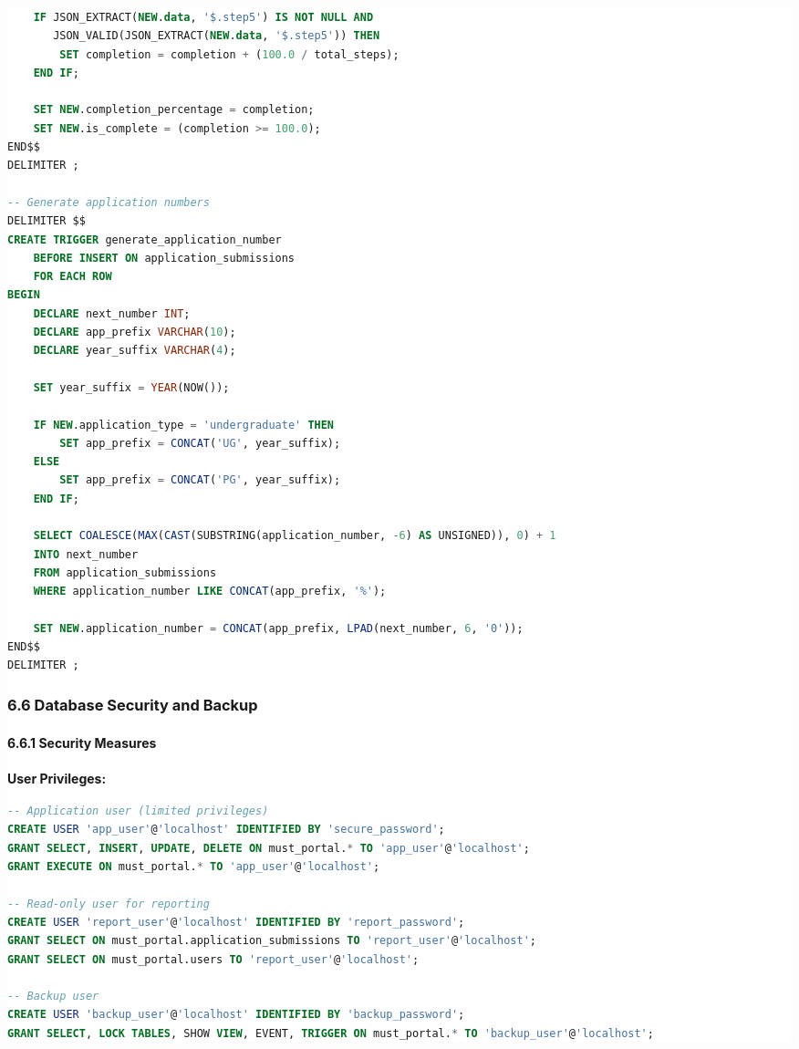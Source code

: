 ```sql
    IF JSON_EXTRACT(NEW.data, '$.step5') IS NOT NULL AND 
       JSON_VALID(JSON_EXTRACT(NEW.data, '$.step5')) THEN
        SET completion = completion + (100.0 / total_steps);
    END IF;
    
    SET NEW.completion_percentage = completion;
    SET NEW.is_complete = (completion >= 100.0);
END$$
DELIMITER ;

-- Generate application numbers
DELIMITER $$
CREATE TRIGGER generate_application_number
    BEFORE INSERT ON application_submissions
    FOR EACH ROW
BEGIN
    DECLARE next_number INT;
    DECLARE app_prefix VARCHAR(10);
    DECLARE year_suffix VARCHAR(4);
    
    SET year_suffix = YEAR(NOW());
    
    IF NEW.application_type = 'undergraduate' THEN
        SET app_prefix = CONCAT('UG', year_suffix);
    ELSE
        SET app_prefix = CONCAT('PG', year_suffix);
    END IF;
    
    SELECT COALESCE(MAX(CAST(SUBSTRING(application_number, -6) AS UNSIGNED)), 0) + 1
    INTO next_number
    FROM application_submissions
    WHERE application_number LIKE CONCAT(app_prefix, '%');
    
    SET NEW.application_number = CONCAT(app_prefix, LPAD(next_number, 6, '0'));
END$$
DELIMITER ;
```

### 6.6 Database Security and Backup

#### 6.6.1 Security Measures

**User Privileges:**
```sql
-- Application user (limited privileges)
CREATE USER 'app_user'@'localhost' IDENTIFIED BY 'secure_password';
GRANT SELECT, INSERT, UPDATE, DELETE ON must_portal.* TO 'app_user'@'localhost';
GRANT EXECUTE ON must_portal.* TO 'app_user'@'localhost';

-- Read-only user for reporting
CREATE USER 'report_user'@'localhost' IDENTIFIED BY 'report_password';
GRANT SELECT ON must_portal.application_submissions TO 'report_user'@'localhost';
GRANT SELECT ON must_portal.users TO 'report_user'@'localhost';

-- Backup user
CREATE USER 'backup_user'@'localhost' IDENTIFIED BY 'backup_password';
GRANT SELECT, LOCK TABLES, SHOW VIEW, EVENT, TRIGGER ON must_portal.* TO 'backup_user'@'localhost';
```
